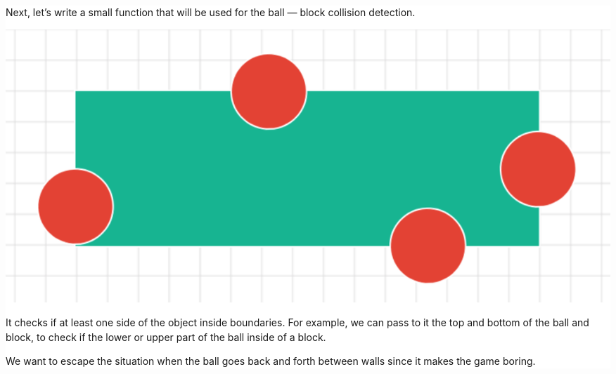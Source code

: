 Next, let’s write a small function that will be used for the ball — block collision detection.

![block-ball collision](collision.png)

It checks if at least one side of the object inside boundaries. For example, we can pass to it the top and bottom of the ball and block, to check if the lower or upper part of the ball inside of a block.

```js:title=src/game/core.js
```

We want to escape the situation when the ball goes back and forth between walls since it makes the game boring.

